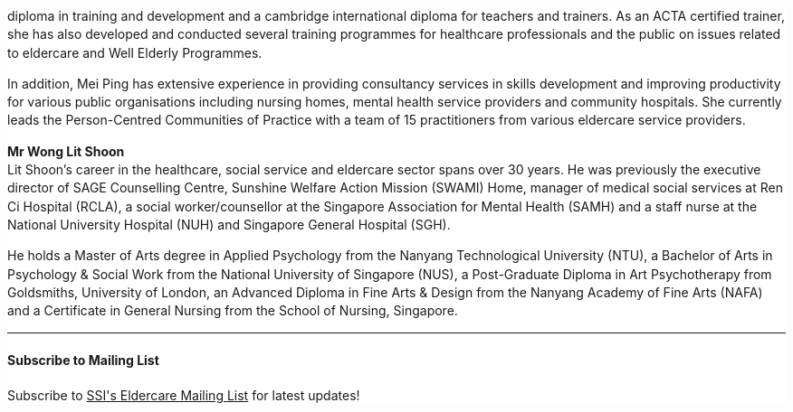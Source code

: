 diploma in training and development and a cambridge international diploma
for teachers and trainers. As an ACTA certified trainer, she has also developed
and conducted several training programmes for healthcare professionals
and the public on issues related to eldercare and Well Elderly Programmes.</p>
<p>In addition, Mei Ping has extensive experience in providing consultancy
services in skills development and improving productivity for various public
organisations including nursing homes, mental health service providers
and community hospitals. She currently leads the Person-Centred Communities
of Practice with a team of 15 practitioners from various eldercare service
providers.</p>
<p><strong>Mr Wong Lit Shoon</strong> 
<br>Lit Shoon’s career in the healthcare, social service and eldercare sector
spans over 30 years. He was previously the executive director of SAGE Counselling
Centre, Sunshine Welfare Action Mission (SWAMI) Home, manager of medical
social services at Ren Ci Hospital (RCLA), a social worker/counsellor at
the Singapore Association for Mental Health (SAMH) and a staff nurse at
the National University Hospital (NUH) and Singapore General Hospital (SGH).</p>
<p>He holds a Master of Arts degree in Applied Psychology from the Nanyang
Technological University (NTU), a Bachelor of Arts in Psychology &amp;
Social Work from the National University of Singapore (NUS), a Post-Graduate
Diploma in Art Psychotherapy from Goldsmiths, University of London, an
Advanced Diploma in Fine Arts &amp; Design from the Nanyang Academy of
Fine Arts (NAFA) and a Certificate in General Nursing from the School of
Nursing, Singapore.</p>
<hr>
<h4><strong>Subscribe to Mailing List</strong></h4>
<p>Subscribe to <a href="https://form.gov.sg/#!/62062a0f8cb95c001235e55d" rel="noopener noreferrer nofollow" target="_blank">SSI's Eldercare Mailing List</a> for
latest updates!</p>